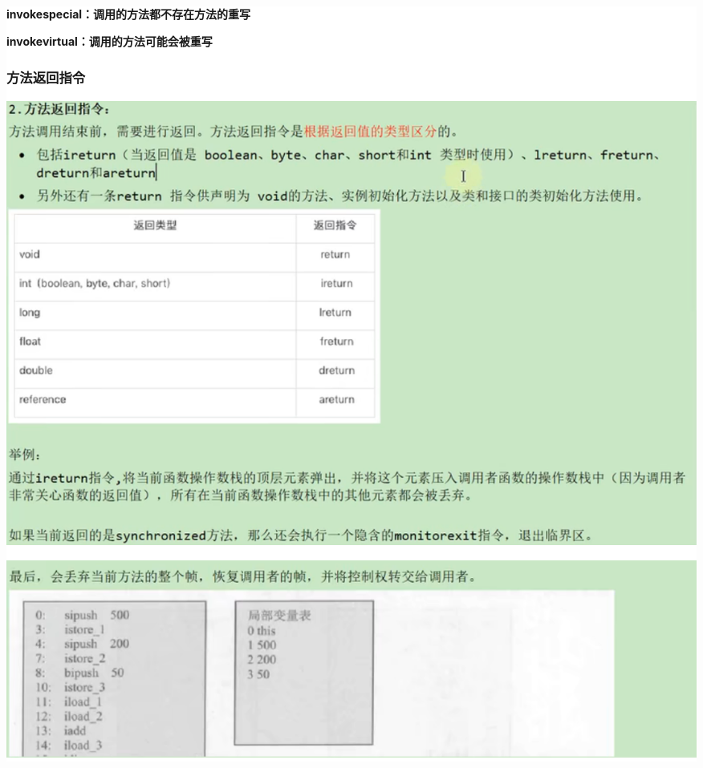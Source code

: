 **invokespecial：调用的方法都不存在方法的重写**

**invokevirtual：调用的方法可能会被重写**



### 方法返回指令

![1661767044872](images/1661767044872.png)

![1661767749066](images/1661767749066.png)
